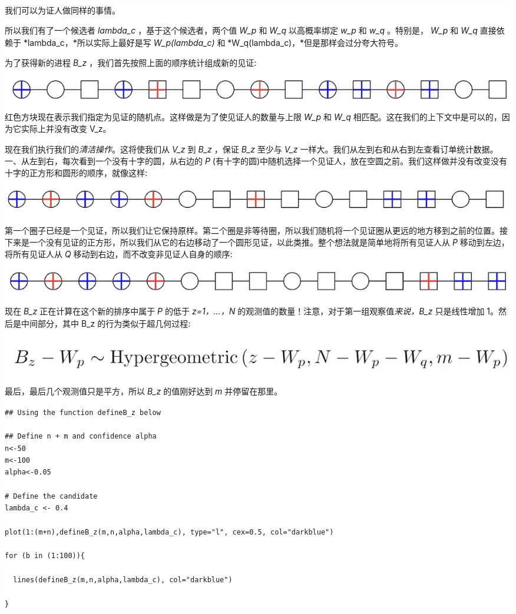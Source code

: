 我们可以为证人做同样的事情。

所以我们有了一个候选者 *lambda_c* ，基于这个候选者，两个值 *W_p* 和 *W_q* 以高概率绑定 *w_p* 和 *w_q* 。特别是， *W_p* 和 *W_q* 直接依赖于 *lambda_c，*所以实际上最好是写 *W_p(lambda_c)* 和 *W_q(lambda_c)，*但是那样会过分夸大符号。

为了获得新的进程 *B_z* ，我们首先按照上面的顺序统计组成新的见证:

![](img/d6d06222f08e114138fee8f72e134d95.png)

红色方块现在表示我们指定为见证的随机点。这样做是为了使见证人的数量与上限 *W_p* 和 *W_q* 相匹配。这在我们的上下文中是可以的，因为它实际上并没有改变 V_z。

现在我们执行我们的*清洁操作*。这将使我们从 *V_z* 到 *B_z* ，保证 *B_z* 至少与 *V_z* 一样大。我们从左到右和从右到左查看订单统计数据。一、从左到右，每次看到一个没有十字的圆，从右边的 *P* (有十字的圆)中随机选择一个见证人，放在空圆之前。我们这样做并没有改变没有十字的正方形和圆形的顺序，就像这样:

![](img/ec565cf2254b84fd557d78bd4a41e550.png)

第一个圈子已经是一个见证，所以我们让它保持原样。第二个圈是非等待圈，所以我们随机将一个见证圈从更远的地方移到之前的位置。接下来是一个没有见证的正方形，所以我们从它的右边移动了一个圆形见证，以此类推。整个想法就是简单地将所有见证人从 *P* 移动到左边，将所有见证人从 *Q* 移动到右边，而不改变非见证人自身的顺序:

![](img/3f5a7c189d419addfc53a8f156fc4837.png)

现在 *B_z* 正在计算在这个新的排序中属于 *P* 的低于 *z=1，…，N* 的观测值的数量！注意，对于第一组观察值*来说，B_z* 只是线性增加 1。然后是中间部分，其中 B_z 的行为类似于超几何过程:

![](img/a5471b1777f49f4469632f329af041a5.png)

最后，最后几个观测值只是平方，所以 *B_z* 的值刚好达到 *m* 并停留在那里。

```
## Using the function defineB_z below

## Define n + m and confidence alpha
n<-50
m<-100
alpha<-0.05

# Define the candidate
lambda_c <- 0.4

plot(1:(m+n),defineB_z(m,n,alpha,lambda_c), type="l", cex=0.5, col="darkblue")

for (b in (1:100)){

  lines(defineB_z(m,n,alpha,lambda_c), col="darkblue")

} 
```
